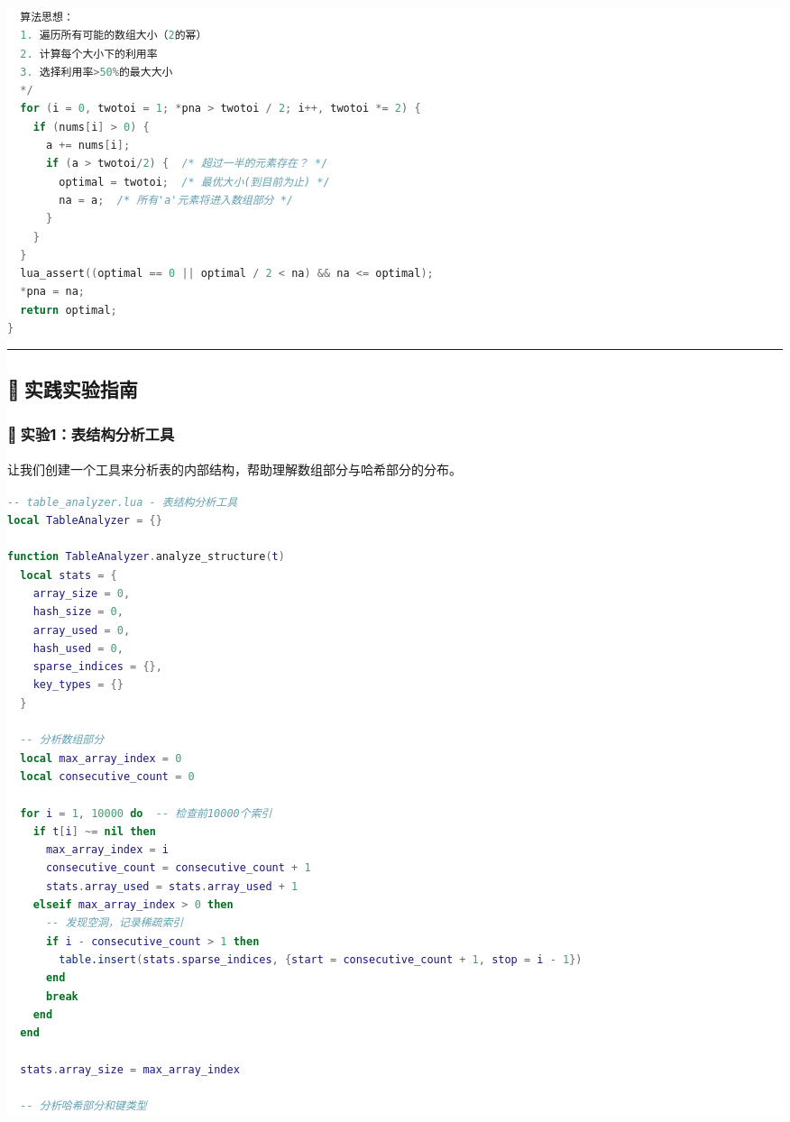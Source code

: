 ```c
  算法思想：
  1. 遍历所有可能的数组大小（2的幂）
  2. 计算每个大小下的利用率
  3. 选择利用率>50%的最大大小
  */
  for (i = 0, twotoi = 1; *pna > twotoi / 2; i++, twotoi *= 2) {
    if (nums[i] > 0) {
      a += nums[i];
      if (a > twotoi/2) {  /* 超过一半的元素存在？ */
        optimal = twotoi;  /* 最优大小(到目前为止) */
        na = a;  /* 所有'a'元素将进入数组部分 */
      }
    }
  }
  lua_assert((optimal == 0 || optimal / 2 < na) && na <= optimal);
  *pna = na;
  return optimal;
}
```

---

## 🧪 实践实验指南

### 🔬 实验1：表结构分析工具

让我们创建一个工具来分析表的内部结构，帮助理解数组部分与哈希部分的分布。

```lua
-- table_analyzer.lua - 表结构分析工具
local TableAnalyzer = {}

function TableAnalyzer.analyze_structure(t)
  local stats = {
    array_size = 0,
    hash_size = 0,
    array_used = 0,
    hash_used = 0,
    sparse_indices = {},
    key_types = {}
  }

  -- 分析数组部分
  local max_array_index = 0
  local consecutive_count = 0
  
  for i = 1, 10000 do  -- 检查前10000个索引
    if t[i] ~= nil then
      max_array_index = i
      consecutive_count = consecutive_count + 1
      stats.array_used = stats.array_used + 1
    elseif max_array_index > 0 then
      -- 发现空洞，记录稀疏索引
      if i - consecutive_count > 1 then
        table.insert(stats.sparse_indices, {start = consecutive_count + 1, stop = i - 1})
      end
      break
    end
  end
  
  stats.array_size = max_array_index

  -- 分析哈希部分和键类型
```